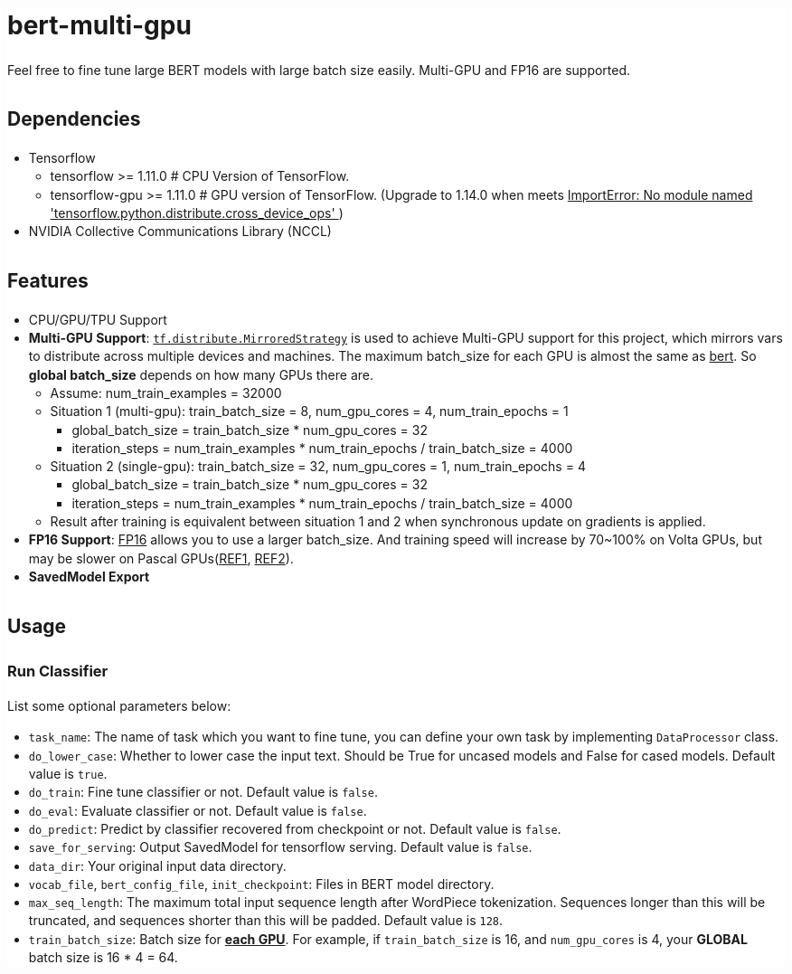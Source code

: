 # bert-multi-gpu

Feel free to fine tune large BERT models with large batch size easily. Multi-GPU and FP16 are supported.

## Dependencies

- Tensorflow
  - tensorflow >= 1.11.0   # CPU Version of TensorFlow.
  - tensorflow-gpu  >= 1.11.0  # GPU version of TensorFlow. (Upgrade to 1.14.0 when meets [ImportError: No module named 'tensorflow.python.distribute.cross_device_ops' ](https://github.com/HaoyuHu/bert-multi-gpu/issues/11))
- NVIDIA Collective Communications Library (NCCL)



## Features

- CPU/GPU/TPU Support
- **Multi-GPU Support**: [`tf.distribute.MirroredStrategy`](https://www.tensorflow.org/api_docs/python/tf/distribute/MirroredStrategy) is used to achieve Multi-GPU support for this project, which mirrors vars to distribute across multiple devices and machines. The maximum batch_size for each GPU is almost the same as [bert](https://github.com/google-research/bert/blob/master/README.md#out-of-memory-issues). So **global batch_size** depends on how many GPUs there are.
    - Assume: num_train_examples = 32000
    - Situation 1 (multi-gpu): train_batch_size = 8, num_gpu_cores = 4, num_train_epochs = 1
        - global_batch_size = train_batch_size * num_gpu_cores = 32
        - iteration_steps = num_train_examples * num_train_epochs / train_batch_size = 4000
    - Situation 2 (single-gpu): train_batch_size = 32, num_gpu_cores = 1, num_train_epochs = 4
        - global_batch_size = train_batch_size * num_gpu_cores = 32
        - iteration_steps = num_train_examples * num_train_epochs / train_batch_size = 4000
    - Result after training is equivalent between situation 1 and 2 when synchronous update on gradients is applied.
- **FP16 Support**: [FP16](https://en.wikipedia.org/wiki/Half-precision_floating-point_format) allows you to use a larger batch_size. And training speed will increase by 70~100% on Volta GPUs, but may be slower on Pascal GPUs([REF1](https://github.com/tensorflow/tensorflow/issues/15585#issuecomment-361769151), [REF2](https://github.com/HaoyuHu/bert-multi-gpu/issues/1#issuecomment-493363383)).
- **SavedModel Export**



## Usage

### Run Classifier

List some optional parameters below:

- `task_name`: The name of task which you want to fine tune, you can define your own task by implementing `DataProcessor` class.
- `do_lower_case`: Whether to lower case the input text. Should be True for uncased models and False for cased models. Default value is `true`.
- `do_train`: Fine tune classifier or not. Default value is `false`.
- `do_eval`: Evaluate classifier or not. Default value is `false`.
- `do_predict`: Predict by classifier recovered from checkpoint or not. Default value is `false`.
- `save_for_serving`: Output SavedModel for tensorflow serving. Default value is `false`.
- `data_dir`: Your original input data directory.
- `vocab_file`, `bert_config_file`, `init_checkpoint`: Files in BERT model directory.
- `max_seq_length`: The maximum total input sequence length after WordPiece tokenization. Sequences longer than this will be truncated, and sequences shorter than this will be padded. Default value is `128`.
- `train_batch_size`: Batch size for [**each GPU**](<https://stackoverflow.com/questions/54327610/does-tensorflow-estimator-take-different-batches-for-workers-when-mirroredstrate/54332773#54332773>). For example, if `train_batch_size` is 16, and `num_gpu_cores` is 4, your **GLOBAL** batch size is 16 * 4 = 64.